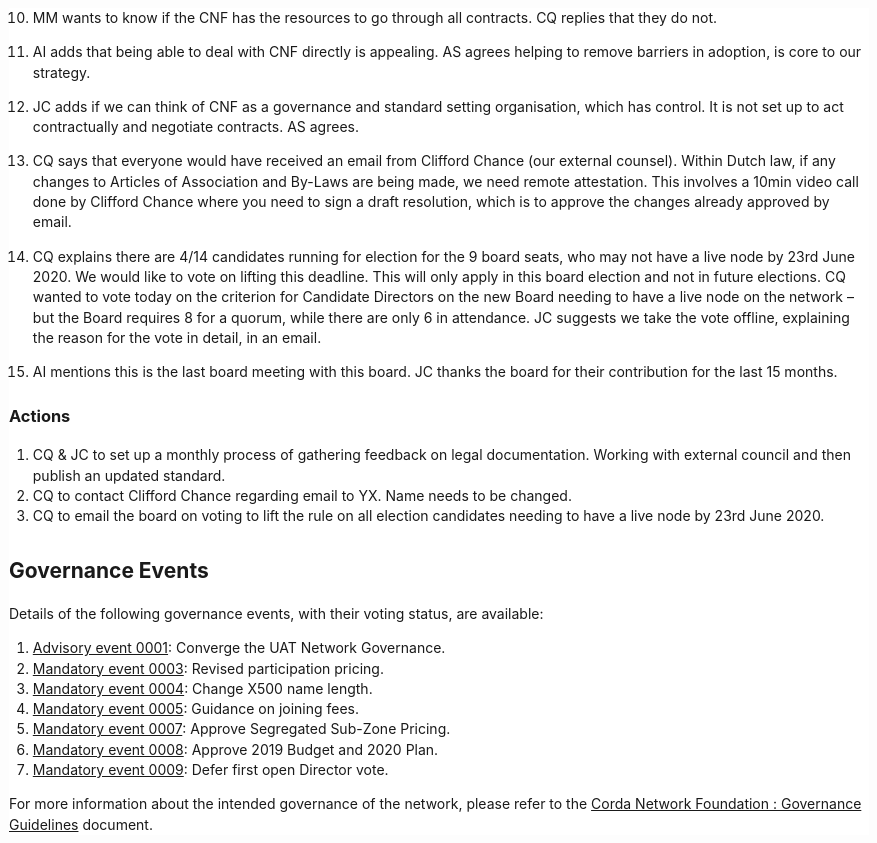 10.	MM wants to know if the CNF has the resources to go through all contracts.  CQ replies that they do not. 

11.	AI adds that being able to deal with CNF directly is appealing.  AS agrees helping to remove barriers in adoption, is core to our strategy.

12.	JC adds if we can think of CNF as a governance and standard setting organisation, which has control.  It is not set up to act contractually and negotiate contracts.  AS agrees. 

13.	CQ says that everyone would have received an email from Clifford Chance (our external counsel).  Within Dutch law, if any changes to Articles of Association and By-Laws are being made, we need remote attestation.   This involves a 10min video call done by Clifford Chance where you need to sign a draft resolution, which is to approve the changes already approved by email. 

14.	CQ explains there are 4/14 candidates running for election for the 9 board seats, who may not have a live node by 23rd June 2020.   We would like to vote on lifting this deadline.  This will only apply in this board election and not in future elections. CQ wanted to vote today on the criterion for Candidate Directors on the new Board needing to have a live node on the network – but the Board requires 8 for a quorum, while there are only 6 in attendance. JC suggests we take the vote offline, explaining the reason for the vote in detail, in an email. 


15.	AI mentions this is the last board meeting with this board.  JC thanks the board for their contribution for the last 15 months.   


### Actions

1.	CQ & JC to set up a monthly process of gathering feedback on legal documentation.  Working with external council and then publish an updated standard.
2.	CQ to contact Clifford Chance regarding email to YX. Name needs to be changed. 
3.	CQ to email the board on voting to lift the rule on all election candidates needing to have a live node by 23rd June 2020. 
 

## Governance Events

Details of the following governance events, with their voting status, are available:

1. [Advisory event 0001](/minutes/event-0001): Converge the UAT Network Governance.
2. [Mandatory event 0003](/minutes/event-0003): Revised participation pricing.
2. [Mandatory event 0004](/minutes/event-0004): Change X500 name length.
2. [Mandatory event 0005](/minutes/event-0005): Guidance on joining fees.
2. [Mandatory event 0007](/minutes/event-0007): Approve Segregated Sub-Zone Pricing.
3. [Mandatory event 0008](/minutes/event-0008): Approve 2019 Budget and 2020 Plan.
4. [Mandatory event 0009](/minutes/event-0009): Defer first open Director vote.

For more information about the intended governance of the network, please refer to the [Corda Network Foundation : 
Governance Guidelines](/governance/governance-guidelines) document.
